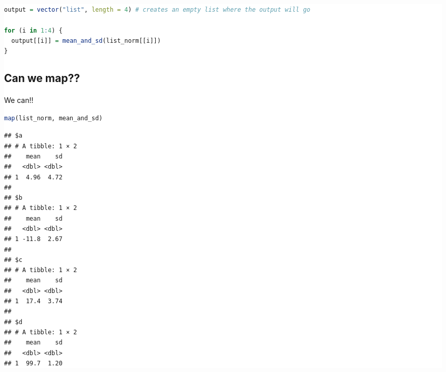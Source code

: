 ``` r
output = vector("list", length = 4) # creates an empty list where the output will go

for (i in 1:4) {
  output[[i]] = mean_and_sd(list_norm[[i]])
}
```

## Can we map??

We can!!

``` r
map(list_norm, mean_and_sd)
```

    ## $a
    ## # A tibble: 1 × 2
    ##    mean    sd
    ##   <dbl> <dbl>
    ## 1  4.96  4.72
    ## 
    ## $b
    ## # A tibble: 1 × 2
    ##    mean    sd
    ##   <dbl> <dbl>
    ## 1 -11.8  2.67
    ## 
    ## $c
    ## # A tibble: 1 × 2
    ##    mean    sd
    ##   <dbl> <dbl>
    ## 1  17.4  3.74
    ## 
    ## $d
    ## # A tibble: 1 × 2
    ##    mean    sd
    ##   <dbl> <dbl>
    ## 1  99.7  1.20
